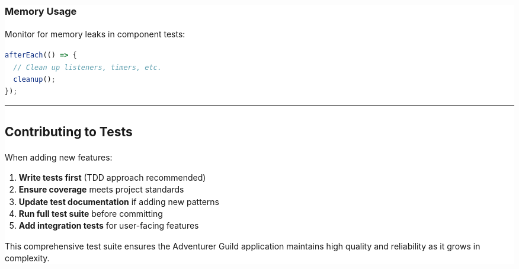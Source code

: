 ### Memory Usage
Monitor for memory leaks in component tests:
```typescript
afterEach(() => {
  // Clean up listeners, timers, etc.
  cleanup();
});
```

---

## Contributing to Tests

When adding new features:

1. **Write tests first** (TDD approach recommended)
2. **Ensure coverage** meets project standards
3. **Update test documentation** if adding new patterns
4. **Run full test suite** before committing
5. **Add integration tests** for user-facing features

This comprehensive test suite ensures the Adventurer Guild application maintains high quality and reliability as it grows in complexity.